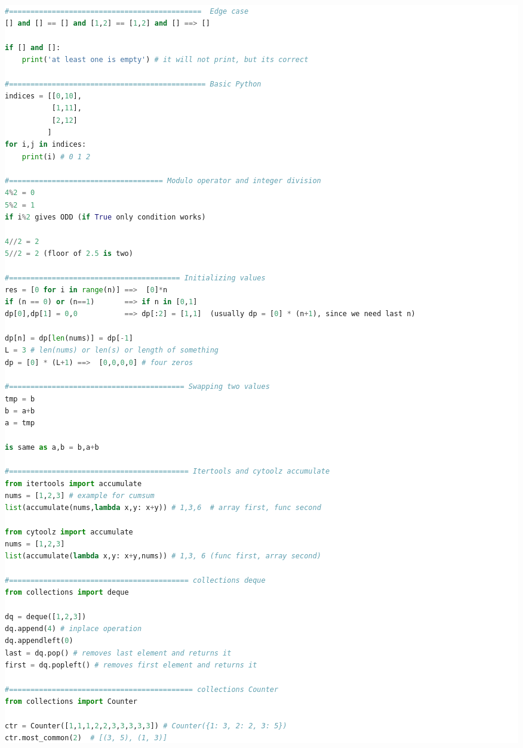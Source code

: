 ```python
#=============================================  Edge case
[] and [] == [] and [1,2] == [1,2] and [] ==> []

if [] and []:
    print('at least one is empty') # it will not print, but its correct
    
#============================================== Basic Python
indices = [[0,10],
           [1,11],
           [2,12]
          ]
for i,j in indices:
    print(i) # 0 1 2

#==================================== Modulo operator and integer division
4%2 = 0 
5%2 = 1  
if i%2 gives ODD (if True only condition works)

4//2 = 2
5//2 = 2 (floor of 2.5 is two)

#======================================== Initializing values
res = [0 for i in range(n)] ==>  [0]*n
if (n == 0) or (n==1)       ==> if n in [0,1]
dp[0],dp[1] = 0,0           ==> dp[:2] = [1,1]  (usually dp = [0] * (n+1), since we need last n)

dp[n] = dp[len(nums)] = dp[-1]
L = 3 # len(nums) or len(s) or length of something
dp = [0] * (L+1) ==>  [0,0,0,0] # four zeros

#========================================= Swapping two values
tmp = b
b = a+b
a = tmp

is same as a,b = b,a+b

#========================================== Itertools and cytoolz accumulate
from itertools import accumulate
nums = [1,2,3] # example for cumsum
list(accumulate(nums,lambda x,y: x+y)) # 1,3,6  # array first, func second

from cytoolz import accumulate
nums = [1,2,3]
list(accumulate(lambda x,y: x+y,nums)) # 1,3, 6 (func first, array second)

#========================================== collections deque
from collections import deque

dq = deque([1,2,3])
dq.append(4) # inplace operation
dq.appendleft(0)
last = dq.pop() # removes last element and returns it
first = dq.popleft() # removes first element and returns it

#=========================================== collections Counter
from collections import Counter

ctr = Counter([1,1,1,2,2,3,3,3,3,3]) # Counter({1: 3, 2: 2, 3: 5})
ctr.most_common(2)  # [(3, 5), (1, 3)]

```